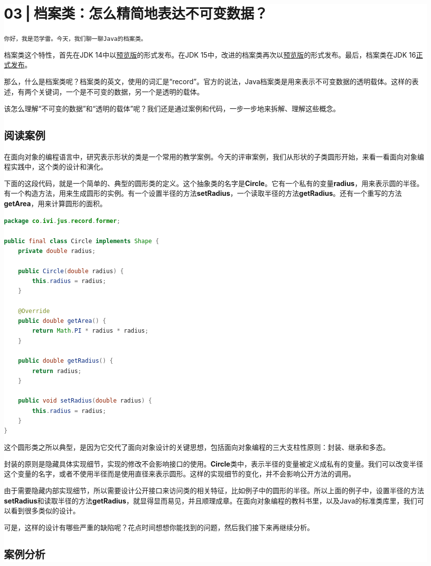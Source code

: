 # 03 | 档案类：怎么精简地表达不可变数据？

    你好，我是范学雷。今天，我们聊一聊Java的档案类。

档案类这个特性，首先在JDK 14中以[预览版](https://openjdk.java.net/jeps/359)的形式发布。在JDK 15中，改进的档案类再次以[预览版](https://openjdk.java.net/jeps/384)的形式发布。最后，档案类在JDK 16[正式发布](https://openjdk.java.net/jeps/395)。

那么，什么是档案类呢？档案类的英文，使用的词汇是“record”。官方的说法，Java档案类是用来表示不可变数据的透明载体。这样的表述，有两个关键词，一个是不可变的数据，另一个是透明的载体。

该怎么理解“不可变的数据”和“透明的载体”呢？我们还是通过案例和代码，一步一步地来拆解、理解这些概念。

## 阅读案例

在面向对象的编程语言中，研究表示形状的类是一个常用的教学案例。今天的评审案例，我们从形状的子类圆形开始，来看一看面向对象编程实践中，这个类的设计和演化。

下面的这段代码，就是一个简单的、典型的圆形类的定义。这个抽象类的名字是**Circle**。它有一个私有的变量**radius**，用来表示圆的半径。有一个构造方法，用来生成圆形的实例。有一个设置半径的方法**setRadius**，一个读取半径的方法**getRadius**。还有一个重写的方法**getArea**，用来计算圆形的面积。

```java
package co.ivi.jus.record.former;

public final class Circle implements Shape {
    private double radius;
    
    public Circle(double radius) {
        this.radius = radius;
    }
    
    @Override
    public double getArea() {
        return Math.PI * radius * radius;
    }
    
    public double getRadius() {
        return radius;
    }
    
    public void setRadius(double radius) {
        this.radius = radius;
    }
}

```

这个圆形类之所以典型，是因为它交代了面向对象设计的关键思想，包括面向对象编程的三大支柱性原则：封装、继承和多态。

封装的原则是隐藏具体实现细节，实现的修改不会影响接口的使用。**Circle**类中，表示半径的变量被定义成私有的变量。我们可以改变半径这个变量的名字，或者不使用半径而是使用直径来表示圆形。这样的实现细节的变化，并不会影响公开方法的调用。

由于需要隐藏内部实现细节，所以需要设计公开接口来访问类的相关特征，比如例子中的圆形的半径。所以上面的例子中，设置半径的方法**setRadius**和读取半径的方法**getRadius**，就显得显而易见，并且顺理成章。在面向对象编程的教科书里，以及Java的标准类库里，我们可以看到很多类似的设计。

可是，这样的设计有哪些严重的缺陷呢？花点时间想想你能找到的问题，然后我们接下来再继续分析。

## 案例分析
